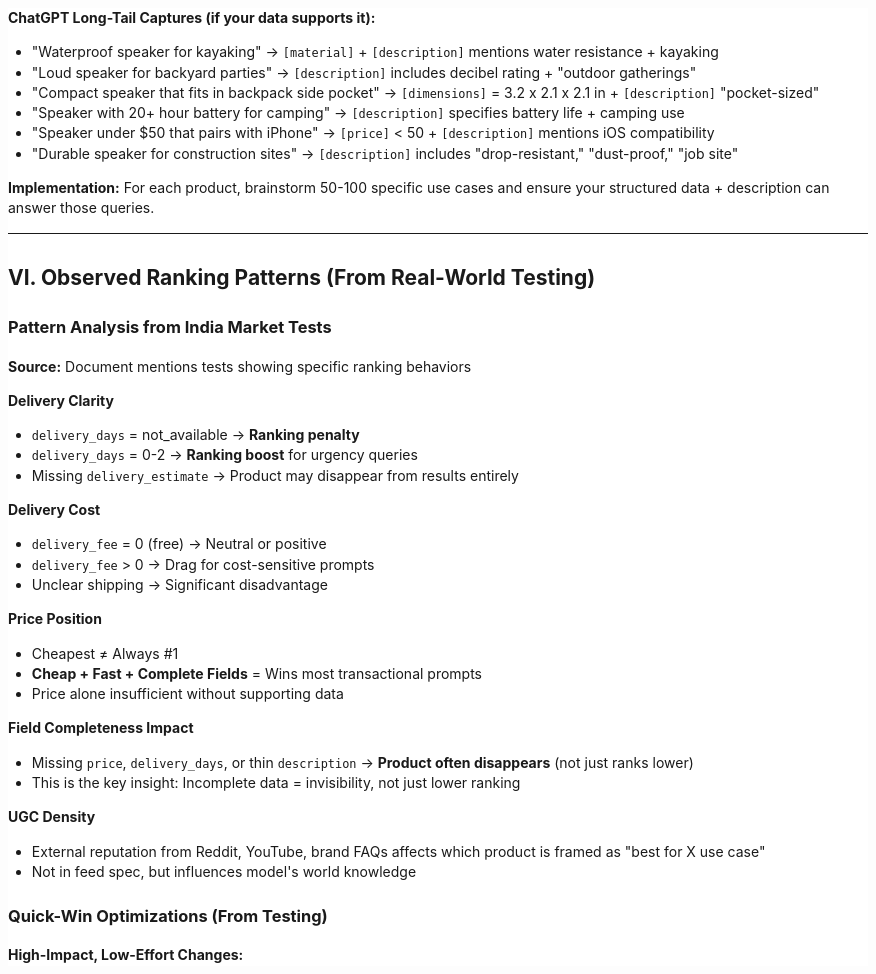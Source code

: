 **ChatGPT Long-Tail Captures (if your data supports it):**
- "Waterproof speaker for kayaking" → `[material]` + `[description]` mentions water resistance + kayaking
- "Loud speaker for backyard parties" → `[description]` includes decibel rating + "outdoor gatherings"
- "Compact speaker that fits in backpack side pocket" → `[dimensions]` = 3.2 x 2.1 x 2.1 in + `[description]` "pocket-sized"
- "Speaker with 20+ hour battery for camping" → `[description]` specifies battery life + camping use
- "Speaker under $50 that pairs with iPhone" → `[price]` < 50 + `[description]` mentions iOS compatibility
- "Durable speaker for construction sites" → `[description]` includes "drop-resistant," "dust-proof," "job site"

**Implementation:** For each product, brainstorm 50-100 specific use cases and ensure your structured data + description can answer those queries.

---

## VI. Observed Ranking Patterns (From Real-World Testing)

### Pattern Analysis from India Market Tests

**Source:** Document mentions tests showing specific ranking behaviors

**Delivery Clarity**
- `delivery_days` = not_available → **Ranking penalty**
- `delivery_days` = 0-2 → **Ranking boost** for urgency queries
- Missing `delivery_estimate` → Product may disappear from results entirely

**Delivery Cost**
- `delivery_fee` = 0 (free) → Neutral or positive
- `delivery_fee` > 0 → Drag for cost-sensitive prompts
- Unclear shipping → Significant disadvantage

**Price Position**
- Cheapest ≠ Always #1
- **Cheap + Fast + Complete Fields** = Wins most transactional prompts
- Price alone insufficient without supporting data

**Field Completeness Impact**
- Missing `price`, `delivery_days`, or thin `description` → **Product often disappears** (not just ranks lower)
- This is the key insight: Incomplete data = invisibility, not just lower ranking

**UGC Density**
- External reputation from Reddit, YouTube, brand FAQs affects which product is framed as "best for X use case"
- Not in feed spec, but influences model's world knowledge

### Quick-Win Optimizations (From Testing)

**High-Impact, Low-Effort Changes:**

